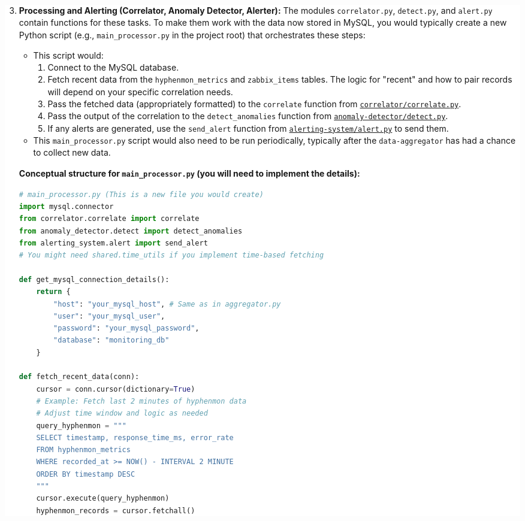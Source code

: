 3.  **Processing and Alerting (Correlator, Anomaly Detector, Alerter):**
    The modules `correlator.py`, `detect.py`, and `alert.py` contain functions for these tasks. To make them work with the data now stored in MySQL, you would typically create a new Python script (e.g., `main_processor.py` in the project root) that orchestrates these steps:
    *   This script would:
        1.  Connect to the MySQL database.
        2.  Fetch recent data from the `hyphenmon_metrics` and `zabbix_items` tables. The logic for "recent" and how to pair records will depend on your specific correlation needs.
        3.  Pass the fetched data (appropriately formatted) to the `correlate` function from [`correlator/correlate.py`](/Users/swan/Documents/monitoring-platform-main/correlator/correlate.py).
        4.  Pass the output of the correlation to the `detect_anomalies` function from [`anomaly-detector/detect.py`](/Users/swan/Documents/monitoring-platform-main/anomaly-detector/detect.py).
        5.  If any alerts are generated, use the `send_alert` function from [`alerting-system/alert.py`](/Users/swan/Documents/monitoring-platform-main/alerting-system/alert.py) to send them.
    *   This `main_processor.py` script would also need to be run periodically, typically after the `data-aggregator` has had a chance to collect new data.

    **Conceptual structure for `main_processor.py` (you will need to implement the details):**

    ````python
    # main_processor.py (This is a new file you would create)
    import mysql.connector
    from correlator.correlate import correlate
    from anomaly_detector.detect import detect_anomalies
    from alerting_system.alert import send_alert
    # You might need shared.time_utils if you implement time-based fetching

    def get_mysql_connection_details():
        return {
            "host": "your_mysql_host", # Same as in aggregator.py
            "user": "your_mysql_user",
            "password": "your_mysql_password",
            "database": "monitoring_db"
        }

    def fetch_recent_data(conn):
        cursor = conn.cursor(dictionary=True)
        # Example: Fetch last 2 minutes of hyphenmon data
        # Adjust time window and logic as needed
        query_hyphenmon = """
        SELECT timestamp, response_time_ms, error_rate 
        FROM hyphenmon_metrics 
        WHERE recorded_at >= NOW() - INTERVAL 2 MINUTE 
        ORDER BY timestamp DESC
        """
        cursor.execute(query_hyphenmon)
        hyphenmon_records = cursor.fetchall()
